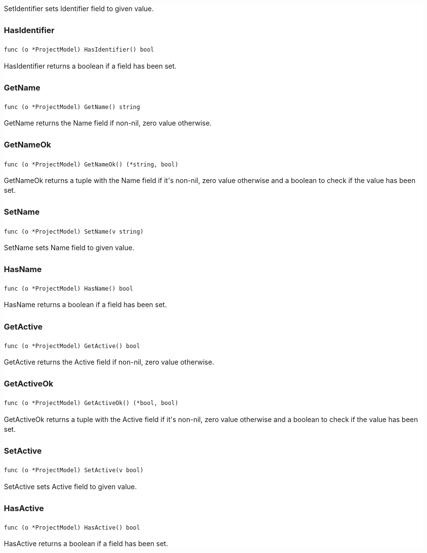 SetIdentifier sets Identifier field to given value.

### HasIdentifier

`func (o *ProjectModel) HasIdentifier() bool`

HasIdentifier returns a boolean if a field has been set.

### GetName

`func (o *ProjectModel) GetName() string`

GetName returns the Name field if non-nil, zero value otherwise.

### GetNameOk

`func (o *ProjectModel) GetNameOk() (*string, bool)`

GetNameOk returns a tuple with the Name field if it's non-nil, zero value otherwise
and a boolean to check if the value has been set.

### SetName

`func (o *ProjectModel) SetName(v string)`

SetName sets Name field to given value.

### HasName

`func (o *ProjectModel) HasName() bool`

HasName returns a boolean if a field has been set.

### GetActive

`func (o *ProjectModel) GetActive() bool`

GetActive returns the Active field if non-nil, zero value otherwise.

### GetActiveOk

`func (o *ProjectModel) GetActiveOk() (*bool, bool)`

GetActiveOk returns a tuple with the Active field if it's non-nil, zero value otherwise
and a boolean to check if the value has been set.

### SetActive

`func (o *ProjectModel) SetActive(v bool)`

SetActive sets Active field to given value.

### HasActive

`func (o *ProjectModel) HasActive() bool`

HasActive returns a boolean if a field has been set.
